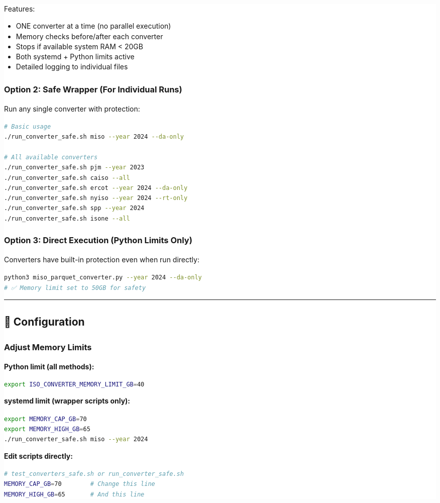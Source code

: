 Features:
- ONE converter at a time (no parallel execution)
- Memory checks before/after each converter
- Stops if available system RAM < 20GB
- Both systemd + Python limits active
- Detailed logging to individual files

### Option 2: Safe Wrapper (For Individual Runs)
Run any single converter with protection:

```bash
# Basic usage
./run_converter_safe.sh miso --year 2024 --da-only

# All available converters
./run_converter_safe.sh pjm --year 2023
./run_converter_safe.sh caiso --all
./run_converter_safe.sh ercot --year 2024 --da-only
./run_converter_safe.sh nyiso --year 2024 --rt-only
./run_converter_safe.sh spp --year 2024
./run_converter_safe.sh isone --all
```

### Option 3: Direct Execution (Python Limits Only)
Converters have built-in protection even when run directly:

```bash
python3 miso_parquet_converter.py --year 2024 --da-only
# ✅ Memory limit set to 50GB for safety
```

---

## 🔧 Configuration

### Adjust Memory Limits

**Python limit (all methods):**
```bash
export ISO_CONVERTER_MEMORY_LIMIT_GB=40
```

**systemd limit (wrapper scripts only):**
```bash
export MEMORY_CAP_GB=70
export MEMORY_HIGH_GB=65
./run_converter_safe.sh miso --year 2024
```

**Edit scripts directly:**
```bash
# test_converters_safe.sh or run_converter_safe.sh
MEMORY_CAP_GB=70        # Change this line
MEMORY_HIGH_GB=65       # And this line
```
